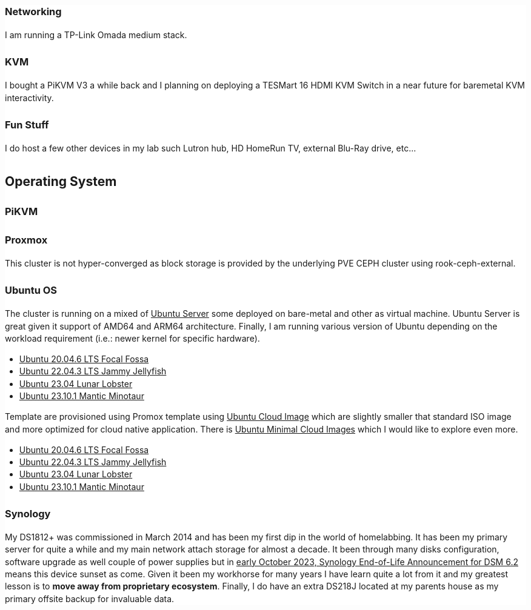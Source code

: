 ### Networking

I am running a TP-Link Omada medium stack.

### KVM

I bought a PiKVM V3 a while back and I planning on deploying a TESMart 16 HDMI KVM Switch in a near future for baremetal KVM interactivity.

### Fun Stuff

I do host a few other devices in my lab such Lutron hub, HD HomeRun TV, external Blu-Ray drive, etc...

## Operating System

### PiKVM

### Proxmox

This cluster is not hyper-converged as block storage is provided by the underlying PVE CEPH cluster using rook-ceph-external.

### Ubuntu OS

The cluster is running on a mixed of [Ubuntu Server](https://ubuntu.com/server) some deployed on bare-metal and other as virtual machine.  Ubuntu Server is great given it support of AMD64 and ARM64 architecture.  Finally, I am running various version of Ubuntu depending on the workload requirement (i.e.: newer kernel for specific hardware).

- [Ubuntu 20.04.6 LTS Focal Fossa](https://releases.ubuntu.com/focal/)
- [Ubuntu 22.04.3 LTS Jammy Jellyfish](https://releases.ubuntu.com/jammy/)
- [Ubuntu 23.04 Lunar Lobster](https://releases.ubuntu.com/lunar/)
- [Ubuntu 23.10.1 Mantic Minotaur](https://releases.ubuntu.com/mantic/)

Template are provisioned using Promox template using [Ubuntu Cloud Image](https://cloud-images.ubuntu.com/) which are slightly smaller that standard ISO image and more optimized for cloud native application.  There is [Ubuntu Minimal Cloud Images](https://cloud-images.ubuntu.com/minimal/releases/) which I would like to explore even more.

- [Ubuntu 20.04.6 LTS Focal Fossa](https://releases.ubuntu.com/focal/)
- [Ubuntu 22.04.3 LTS Jammy Jellyfish](https://releases.ubuntu.com/jammy/)
- [Ubuntu 23.04 Lunar Lobster](https://releases.ubuntu.com/lunar/)
- [Ubuntu 23.10.1 Mantic Minotaur](https://releases.ubuntu.com/mantic/)

### Synology

My DS1812+ was commissioned in March 2014 and has been my first dip in the world of homelabbing.  It has been my primary server for quite a while and my main network attach storage for almost a decade.
It been through many disks configuration, software upgrade as well couple of power supplies but in [early October 2023, Synology End-of-Life Announcement for DSM 6.2](https://www.synology.com/en-us/products/status/eol-dsm62) means this device sunset as come.
Given it been my workhorse for many years I have learn quite a lot from it and my greatest lesson is to **move away from proprietary ecosystem**.  Finally, I do have an extra DS218J located at my parents house as my primary offsite backup for invaluable data.
